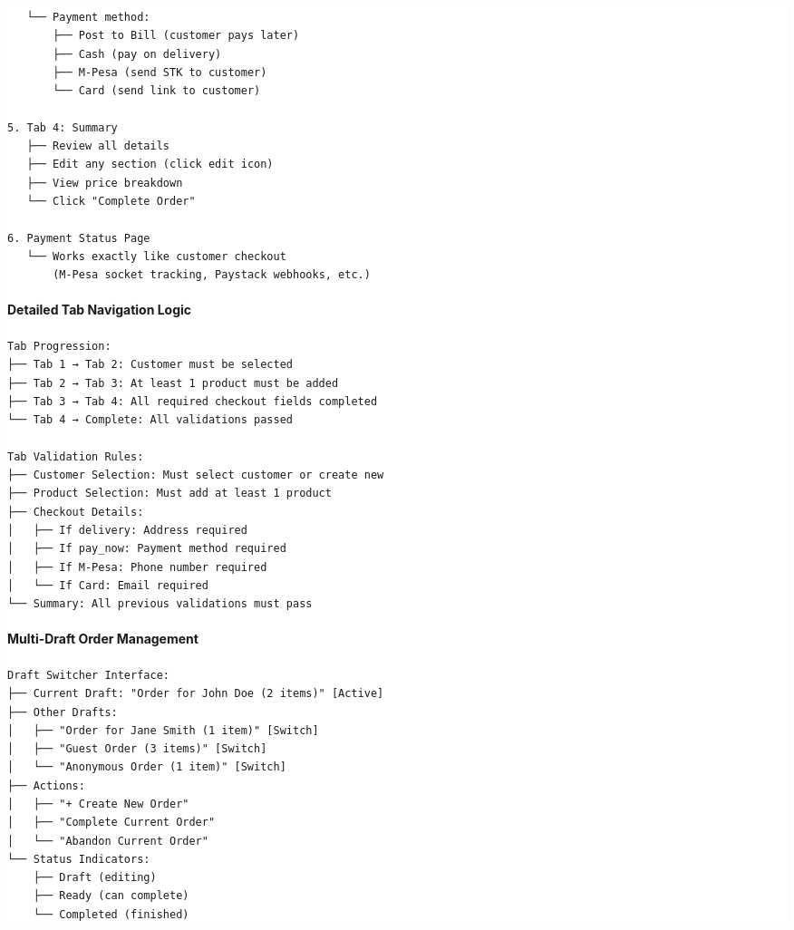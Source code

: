 ```
   └── Payment method:
       ├── Post to Bill (customer pays later)
       ├── Cash (pay on delivery)
       ├── M-Pesa (send STK to customer)
       └── Card (send link to customer)
       
5. Tab 4: Summary
   ├── Review all details
   ├── Edit any section (click edit icon)
   ├── View price breakdown
   └── Click "Complete Order"
   
6. Payment Status Page
   └── Works exactly like customer checkout
       (M-Pesa socket tracking, Paystack webhooks, etc.)
```

#### **Detailed Tab Navigation Logic**
```
Tab Progression:
├── Tab 1 → Tab 2: Customer must be selected
├── Tab 2 → Tab 3: At least 1 product must be added
├── Tab 3 → Tab 4: All required checkout fields completed
└── Tab 4 → Complete: All validations passed

Tab Validation Rules:
├── Customer Selection: Must select customer or create new
├── Product Selection: Must add at least 1 product
├── Checkout Details: 
│   ├── If delivery: Address required
│   ├── If pay_now: Payment method required
│   ├── If M-Pesa: Phone number required
│   └── If Card: Email required
└── Summary: All previous validations must pass
```

#### **Multi-Draft Order Management**
```
Draft Switcher Interface:
├── Current Draft: "Order for John Doe (2 items)" [Active]
├── Other Drafts:
│   ├── "Order for Jane Smith (1 item)" [Switch]
│   ├── "Guest Order (3 items)" [Switch]
│   └── "Anonymous Order (1 item)" [Switch]
├── Actions:
│   ├── "+ Create New Order"
│   ├── "Complete Current Order"
│   └── "Abandon Current Order"
└── Status Indicators:
    ├── Draft (editing)
    ├── Ready (can complete)
    └── Completed (finished)
```
